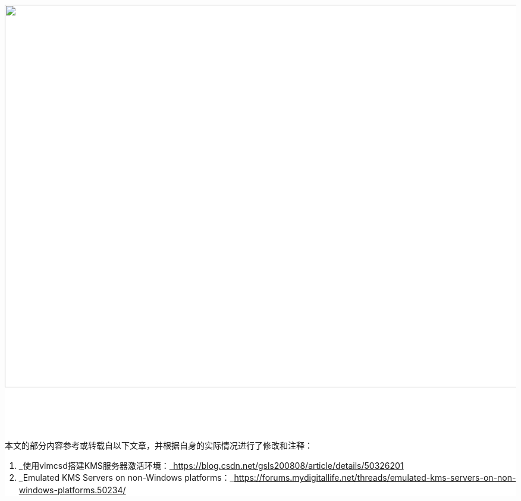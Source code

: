 <img class="alignnone size-full wp-image-200" src="http://blog.tracewalker.com/wp-content/uploads/2018/10/2.png" alt="" width="1032" height="643" srcset="/images/2018/10/2.png 1032w, /images/2018/10/2-300x187.png 300w, /images/2018/10/2-768x479.png 768w, /images/2018/10/2-1024x638.png 1024w" sizes="(max-width: 1032px) 100vw, 1032px" />

&nbsp;

&nbsp;

本文的部分内容参考或转载自以下文章，并根据自身的实际情况进行了修改和注释：

  1. _使用vlmcsd搭建KMS服务器激活环境：_https://blog.csdn.net/gsls200808/article/details/50326201
  2. _Emulated KMS Servers on non-Windows platforms：_https://forums.mydigitallife.net/threads/emulated-kms-servers-on-non-windows-platforms.50234/
